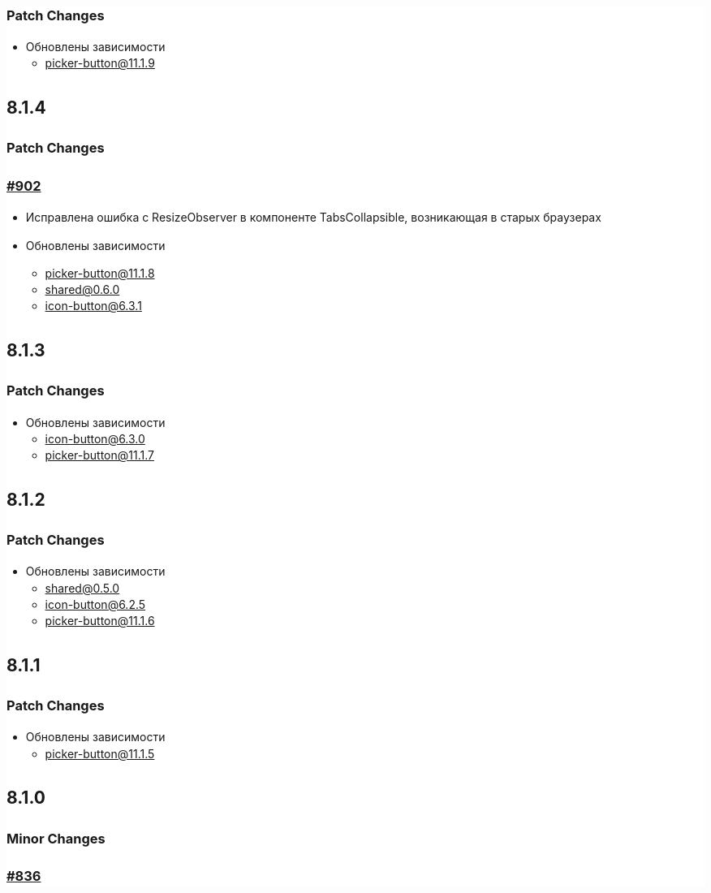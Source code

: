 ### Patch Changes

-   Обновлены зависимости
    -   picker-button@11.1.9

## 8.1.4

### Patch Changes

### [#902](https://github.com/core-ds/core-components/pull/902)

-   Исправлена ошибка c ResizeObserver в компоненте TabsCollapsible, возникающая в старых браузерах

-   Обновлены зависимости
    -   picker-button@11.1.8
    -   shared@0.6.0
    -   icon-button@6.3.1

## 8.1.3

### Patch Changes

-   Обновлены зависимости
    -   icon-button@6.3.0
    -   picker-button@11.1.7

## 8.1.2

### Patch Changes

-   Обновлены зависимости
    -   shared@0.5.0
    -   icon-button@6.2.5
    -   picker-button@11.1.6

## 8.1.1

### Patch Changes

-   Обновлены зависимости
    -   picker-button@11.1.5

## 8.1.0

### Minor Changes

### [#836](https://github.com/core-ds/core-components/pull/836)
